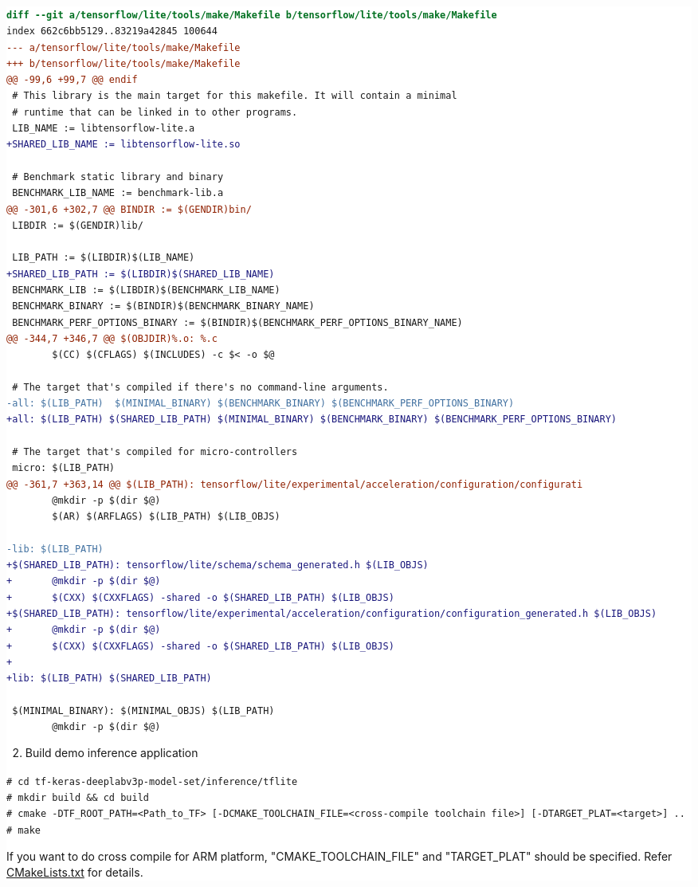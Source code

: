 ```diff
diff --git a/tensorflow/lite/tools/make/Makefile b/tensorflow/lite/tools/make/Makefile
index 662c6bb5129..83219a42845 100644
--- a/tensorflow/lite/tools/make/Makefile
+++ b/tensorflow/lite/tools/make/Makefile
@@ -99,6 +99,7 @@ endif
 # This library is the main target for this makefile. It will contain a minimal
 # runtime that can be linked in to other programs.
 LIB_NAME := libtensorflow-lite.a
+SHARED_LIB_NAME := libtensorflow-lite.so

 # Benchmark static library and binary
 BENCHMARK_LIB_NAME := benchmark-lib.a
@@ -301,6 +302,7 @@ BINDIR := $(GENDIR)bin/
 LIBDIR := $(GENDIR)lib/

 LIB_PATH := $(LIBDIR)$(LIB_NAME)
+SHARED_LIB_PATH := $(LIBDIR)$(SHARED_LIB_NAME)
 BENCHMARK_LIB := $(LIBDIR)$(BENCHMARK_LIB_NAME)
 BENCHMARK_BINARY := $(BINDIR)$(BENCHMARK_BINARY_NAME)
 BENCHMARK_PERF_OPTIONS_BINARY := $(BINDIR)$(BENCHMARK_PERF_OPTIONS_BINARY_NAME)
@@ -344,7 +346,7 @@ $(OBJDIR)%.o: %.c
        $(CC) $(CFLAGS) $(INCLUDES) -c $< -o $@

 # The target that's compiled if there's no command-line arguments.
-all: $(LIB_PATH)  $(MINIMAL_BINARY) $(BENCHMARK_BINARY) $(BENCHMARK_PERF_OPTIONS_BINARY)
+all: $(LIB_PATH) $(SHARED_LIB_PATH) $(MINIMAL_BINARY) $(BENCHMARK_BINARY) $(BENCHMARK_PERF_OPTIONS_BINARY)

 # The target that's compiled for micro-controllers
 micro: $(LIB_PATH)
@@ -361,7 +363,14 @@ $(LIB_PATH): tensorflow/lite/experimental/acceleration/configuration/configurati
        @mkdir -p $(dir $@)
        $(AR) $(ARFLAGS) $(LIB_PATH) $(LIB_OBJS)

-lib: $(LIB_PATH)
+$(SHARED_LIB_PATH): tensorflow/lite/schema/schema_generated.h $(LIB_OBJS)
+       @mkdir -p $(dir $@)
+       $(CXX) $(CXXFLAGS) -shared -o $(SHARED_LIB_PATH) $(LIB_OBJS)
+$(SHARED_LIB_PATH): tensorflow/lite/experimental/acceleration/configuration/configuration_generated.h $(LIB_OBJS)
+       @mkdir -p $(dir $@)
+       $(CXX) $(CXXFLAGS) -shared -o $(SHARED_LIB_PATH) $(LIB_OBJS)
+
+lib: $(LIB_PATH) $(SHARED_LIB_PATH)

 $(MINIMAL_BINARY): $(MINIMAL_OBJS) $(LIB_PATH)
        @mkdir -p $(dir $@)
```

2. Build demo inference application
```
# cd tf-keras-deeplabv3p-model-set/inference/tflite
# mkdir build && cd build
# cmake -DTF_ROOT_PATH=<Path_to_TF> [-DCMAKE_TOOLCHAIN_FILE=<cross-compile toolchain file>] [-DTARGET_PLAT=<target>] ..
# make
```
If you want to do cross compile for ARM platform, "CMAKE_TOOLCHAIN_FILE" and "TARGET_PLAT" should be specified. Refer [CMakeLists.txt](https://github.com/david8862/tf-keras-deeplabv3p-model-set/blob/master/inference/tflite/CMakeLists.txt) for details.
